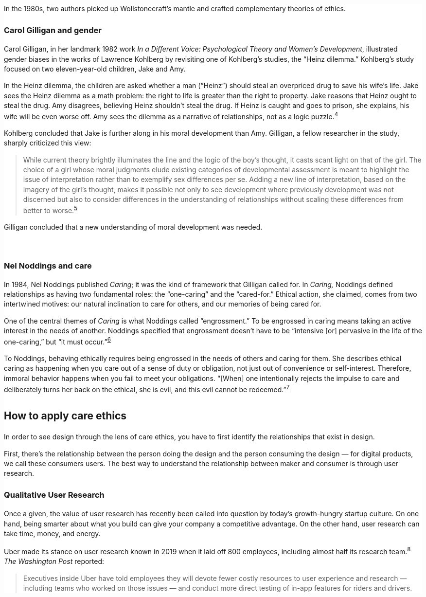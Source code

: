 <p>In the 1980s, two authors picked up Wollstonecraft’s mantle and crafted complementary theories of ethics.</p>
<h3 id="carol-gilligan-and-gender">Carol Gilligan and gender</h3>
<p>Carol Gilligan, in her landmark 1982 work <em>In a Different Voice: Psychological Theory and Women’s Development</em>, illustrated gender biases in the works of Lawrence Kohlberg by revisiting one of Kohlberg’s studies, the “Heinz dilemma.” Kohlberg’s study focused on two eleven-year-old children, Jake and Amy.</p>
<p>In the Heinz dilemma, the children are asked whether a man (“Heinz”) should steal an overpriced drug to save his wife’s life. Jake sees the Heinz dilemma as a math problem: the right to life is greater than the right to property. Jake reasons that Heinz ought to steal the drug. Amy disagrees, believing Heinz shouldn’t steal the drug. If Heinz is caught and goes to prison, she explains, his wife will be even worse off. Amy sees the dilemma as a narrative of relationships, not as a logic puzzle.<sup class="footnote-ref"><a href="#fn4" id="fnref4">4</a></sup></p>
<p>Kohlberg concluded that Jake is further along in his moral development than Amy. Gilligan, a fellow researcher in the study, sharply criticized this view:</p>
<blockquote>
<p>While current theory brightly illuminates the line and the logic of the boy’s thought, it casts scant light on that of the girl. The choice of a girl whose moral judgments elude existing categories of developmental assessment is meant to highlight the issue of interpretation rather than to exemplify sex differences per se. Adding a new line of interpretation, based on the imagery of the girl’s thought, makes it possible not only to see development where previously development was not discerned but also to consider differences in the understanding of relationships without scaling these differences from better to worse.<sup class="footnote-ref"><a href="#fn5" id="fnref5">5</a></sup></p>
</blockquote>
<p>Gilligan concluded that a new understanding of moral development was needed.</p>
<figure data-type="image"><img src="https://matthewstrom.com/images/care-2.jpg" alt=""></figure>
<h3 id="nel-noddings-and-care">Nel Noddings and care</h3>
<p>In 1984, Nel Noddings published <em>Caring</em>; it was the kind of framework that Gilligan called for. In <em>Caring,</em> Noddings defined relationships as having two fundamental roles: the “one-caring” and the “cared-for.” Ethical action, she claimed, comes from two intertwined motives: our natural inclination to care for others, and our memories of being cared for.</p>
<p>One of the central themes of <em>Caring</em> is what Noddings called “engrossment.” To be engrossed in caring means taking an active interest in the needs of another. Noddings specified that engrossment doesn’t have to be “intensive [or] pervasive in the life of the one-caring,” but “it must occur.”<sup class="footnote-ref"><a href="#fn6" id="fnref6">6</a></sup></p>
<p>To Noddings, behaving ethically requires being engrossed in the needs of others and caring for them. She describes ethical caring as happening when you care out of a sense of duty or obligation, not just out of convenience or self-interest. Therefore, immoral behavior happens when you fail to meet your obligations. “[When] one intentionally rejects the impulse to care and deliberately turns her back on the ethical, she is evil, and this evil cannot be redeemed.”<sup class="footnote-ref"><a href="#fn7" id="fnref7">7</a></sup></p>
<h2 id="how-to-apply-care-ethics">How to apply care ethics</h2>
<p>In order to see design through the lens of care ethics, you have to first identify the relationships that exist in design.</p>
<p>First, there’s the relationship between the person doing the design and the person consuming the design — for digital products, we call these consumers users. The best way to understand the relationship between maker and consumer is through user research.</p>
<h3 id="qualitative-user-research">Qualitative User Research</h3>
<p>Once a given, the value of user research has recently been called into question by today’s growth-hungry startup culture. On one hand, being smarter about what you build can give your company a competitive advantage. On the other hand, user research can take time, money, and energy.</p>
<p>Uber made its stance on user research known in 2019 when it laid off 800 employees, including almost half its research team.<sup class="footnote-ref"><a href="#fn8" id="fnref8">8</a></sup> <em>The Washington Post</em> reported:</p>
<blockquote>
<p>Executives inside Uber have told employees they will devote fewer costly resources to user experience and research — including teams who worked on those issues — and conduct more direct testing of in-app features for riders and drivers.</p>
</blockquote>
<blockquote>